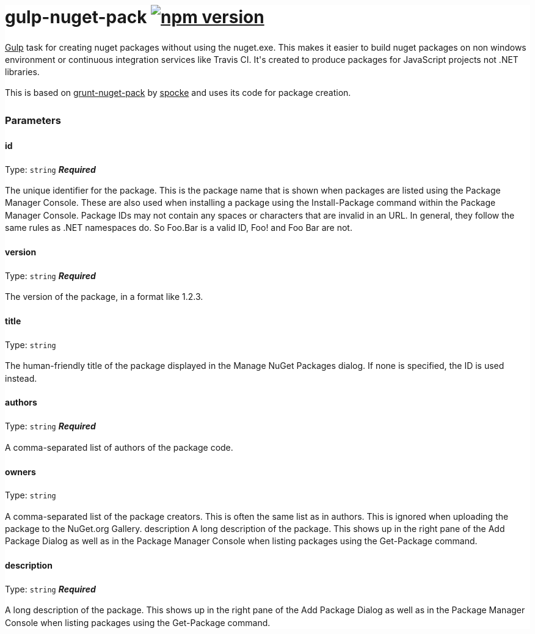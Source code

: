 gulp-nuget-pack [![npm version](https://badge.fury.io/js/gulp-nuget-pack.svg)](http://badge.fury.io/js/gulp-nuget-pack)
==================

[Gulp](http://gulpjs.com) task for creating nuget packages without using the nuget.exe. This makes it easier to build nuget packages on non windows environment or continuous integration services like Travis CI. It's created to produce packages for JavaScript projects not .NET libraries.

This is based on [grunt-nuget-pack](https://github.com/spocke/grunt-nuget-pack) by [spocke](https://github.com/spocke) and uses its code for package creation.

### Parameters

#### id

Type: `string` ***Required***

The unique identifier for the package. This is the package name that is shown when packages are listed using the Package Manager Console. These are also used when installing a package using the Install-Package command within the Package Manager Console. Package IDs may not contain any spaces or characters that are invalid in an URL. In general, they follow the same rules as .NET namespaces do. So Foo.Bar is a valid ID, Foo! and Foo Bar are not.

#### version

Type: `string` ***Required***

The version of the package, in a format like 1.2.3.

#### title

Type: `string`

The human-friendly title of the package displayed in the Manage NuGet Packages dialog. If none is specified, the ID is used instead.

#### authors

Type: `string` ***Required***

A comma-separated list of authors of the package code.

#### owners

Type: `string`

A comma-separated list of the package creators. This is often the same list as in authors. This is ignored when uploading the package to the NuGet.org Gallery.
description A long description of the package. This shows up in the right pane of the Add Package Dialog as well as in the Package Manager Console when listing packages using the Get-Package command.

#### description

Type: `string` ***Required***

A long description of the package. This shows up in the right pane of the Add Package Dialog as well as in the Package Manager Console when listing packages using the Get-Package command.
